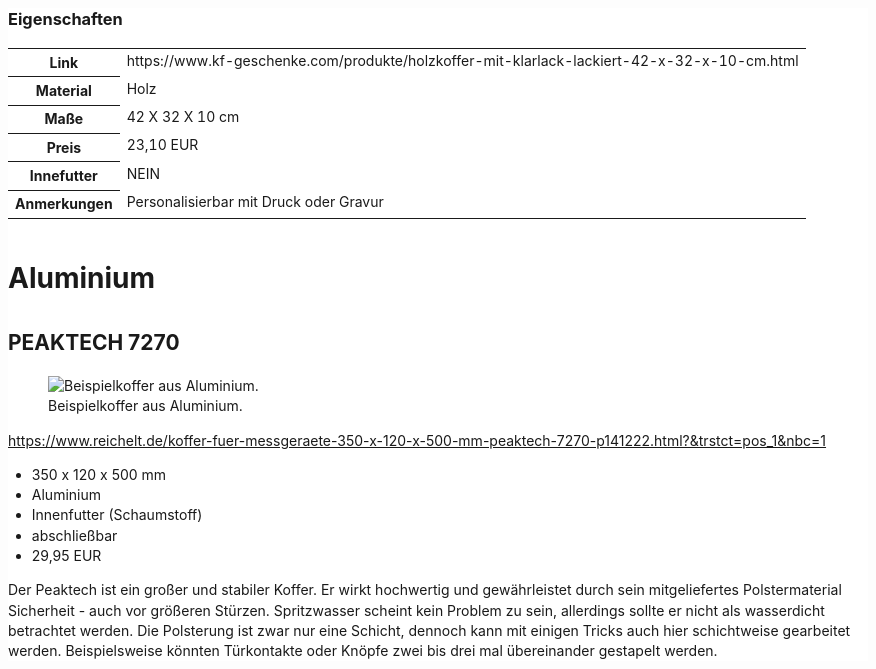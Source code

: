 ### Eigenschaften

<table class="tb">
    <tr>
        <th>Link</th>
        <td>https://www.kf-geschenke.com/produkte/holzkoffer-mit-klarlack-lackiert-42-x-32-x-10-cm.html</td>
    </tr>
    <tr>
        <th>Material</th>
        <td>Holz</td>
    </tr>
    <tr>
        <th>Maße</th>
        <td>42 X 32 X 10 cm</td>
    </tr>
    <tr>
        <th>Preis</th>
        <td>23,10 EUR</td>
    </tr>
    <tr>
        <th>Innefutter</th>
        <td>NEIN</td>
    </tr>
    <tr>
        <th>Anmerkungen</th>
        <td>Personalisierbar mit Druck oder Gravur</td>
    </tr>
</table>

# Aluminium

## PEAKTECH 7270

<figure>
  <img src="https://cdn-reichelt.de/bilder/web/xxl_ws/D100/PEAKTECH7270_01.png" alt="Beispielkoffer aus Aluminium." class="content_image">
  <figcaption>Beispielkoffer aus Aluminium.</figcaption>
</figure>

https://www.reichelt.de/koffer-fuer-messgeraete-350-x-120-x-500-mm-peaktech-7270-p141222.html?&trstct=pos_1&nbc=1

- 350 x 120 x 500 mm
- Aluminium
- Innenfutter (Schaumstoff)
- abschließbar
- 29,95 EUR

Der Peaktech ist ein großer und stabiler Koffer. Er wirkt hochwertig und gewährleistet durch sein mitgeliefertes Polstermaterial Sicherheit - auch vor größeren Stürzen. Spritzwasser scheint kein Problem zu sein, allerdings sollte er nicht als wasserdicht betrachtet werden. Die Polsterung ist zwar nur eine Schicht, dennoch kann mit einigen Tricks auch hier schichtweise gearbeitet werden. Beispielsweise könnten Türkontakte oder Knöpfe zwei bis drei mal übereinander gestapelt werden.
